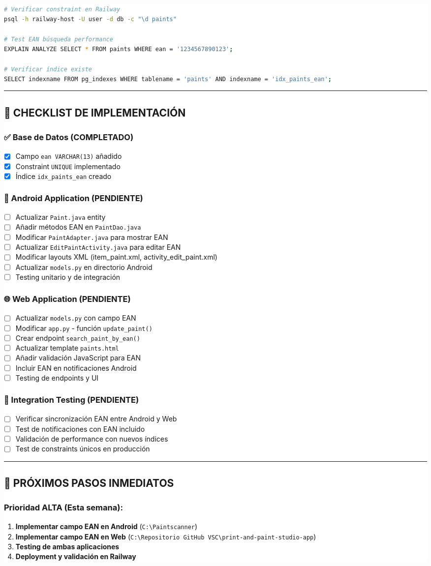 ```bash
# Verificar constraint en Railway
psql -h railway-host -U user -d db -c "\d paints"

# Test EAN búsqueda performance
EXPLAIN ANALYZE SELECT * FROM paints WHERE ean = '1234567890123';

# Verificar índice existe
SELECT indexname FROM pg_indexes WHERE tablename = 'paints' AND indexname = 'idx_paints_ean';
```

---

## 📝 **CHECKLIST DE IMPLEMENTACIÓN**

### **✅ Base de Datos (COMPLETADO)**
- [x] Campo `ean VARCHAR(13)` añadido
- [x] Constraint `UNIQUE` implementado
- [x] Índice `idx_paints_ean` creado

### **📱 Android Application (PENDIENTE)**
- [ ] Actualizar `Paint.java` entity
- [ ] Añadir métodos EAN en `PaintDao.java`
- [ ] Modificar `PaintAdapter.java` para mostrar EAN
- [ ] Actualizar `EditPaintActivity.java` para editar EAN
- [ ] Modificar layouts XML (item_paint.xml, activity_edit_paint.xml)
- [ ] Actualizar `models.py` en directorio Android
- [ ] Testing unitario y de integración

### **🌐 Web Application (PENDIENTE)**
- [ ] Actualizar `models.py` con campo EAN
- [ ] Modificar `app.py` - función `update_paint()`
- [ ] Crear endpoint `search_paint_by_ean()`
- [ ] Actualizar template `paints.html`
- [ ] Añadir validación JavaScript para EAN
- [ ] Incluir EAN en notificaciones Android
- [ ] Testing de endpoints y UI

### **🔄 Integration Testing (PENDIENTE)**
- [ ] Verificar sincronización EAN entre Android y Web
- [ ] Test de notificaciones con EAN incluido
- [ ] Validación de performance con nuevos índices
- [ ] Test de constraints únicos en producción

---

## 🎯 **PRÓXIMOS PASOS INMEDIATOS**

### **Prioridad ALTA (Esta semana):**
1. **Implementar campo EAN en Android** (`C:\Paintscanner`)
2. **Implementar campo EAN en Web** (`C:\Repositorio GitHub VSC\print-and-paint-studio-app`)
3. **Testing de ambas aplicaciones**
4. **Deployment y validación en Railway**

